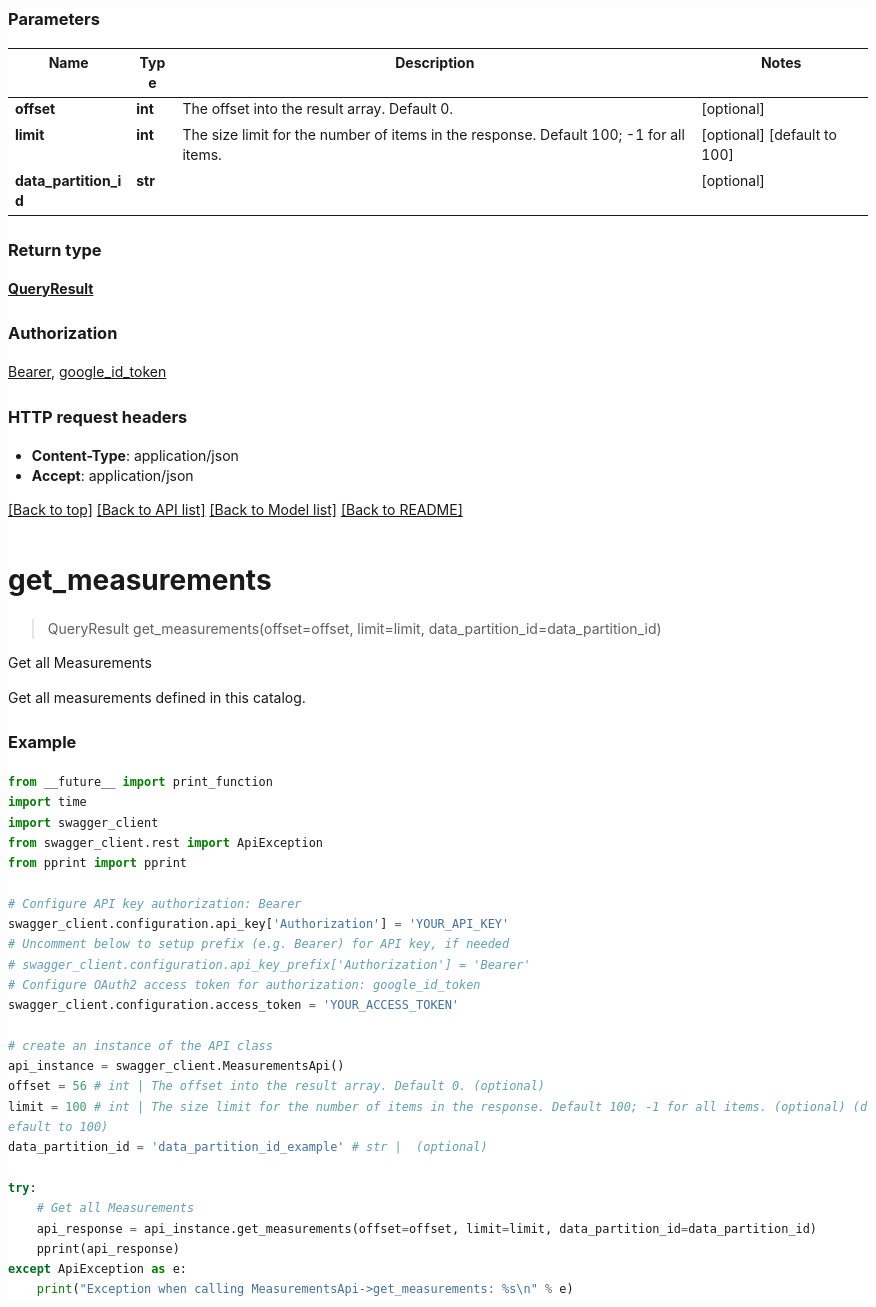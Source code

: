 ### Parameters

Name | Type | Description  | Notes
------------- | ------------- | ------------- | -------------
 **offset** | **int**| The offset into the result array. Default 0. | [optional] 
 **limit** | **int**| The size limit for the number of items in the response. Default 100; -1 for all items. | [optional] [default to 100]
 **data_partition_id** | **str**|  | [optional] 

### Return type

[**QueryResult**](QueryResult.md)

### Authorization

[Bearer](../README.md#Bearer), [google_id_token](../README.md#google_id_token)

### HTTP request headers

 - **Content-Type**: application/json
 - **Accept**: application/json

[[Back to top]](#) [[Back to API list]](../README.md#documentation-for-api-endpoints) [[Back to Model list]](../README.md#documentation-for-models) [[Back to README]](../README.md)

# **get_measurements**
> QueryResult get_measurements(offset=offset, limit=limit, data_partition_id=data_partition_id)

Get all Measurements

Get all measurements defined in this catalog.

### Example 
```python
from __future__ import print_function
import time
import swagger_client
from swagger_client.rest import ApiException
from pprint import pprint

# Configure API key authorization: Bearer
swagger_client.configuration.api_key['Authorization'] = 'YOUR_API_KEY'
# Uncomment below to setup prefix (e.g. Bearer) for API key, if needed
# swagger_client.configuration.api_key_prefix['Authorization'] = 'Bearer'
# Configure OAuth2 access token for authorization: google_id_token
swagger_client.configuration.access_token = 'YOUR_ACCESS_TOKEN'

# create an instance of the API class
api_instance = swagger_client.MeasurementsApi()
offset = 56 # int | The offset into the result array. Default 0. (optional)
limit = 100 # int | The size limit for the number of items in the response. Default 100; -1 for all items. (optional) (default to 100)
data_partition_id = 'data_partition_id_example' # str |  (optional)

try: 
    # Get all Measurements
    api_response = api_instance.get_measurements(offset=offset, limit=limit, data_partition_id=data_partition_id)
    pprint(api_response)
except ApiException as e:
    print("Exception when calling MeasurementsApi->get_measurements: %s\n" % e)
```
